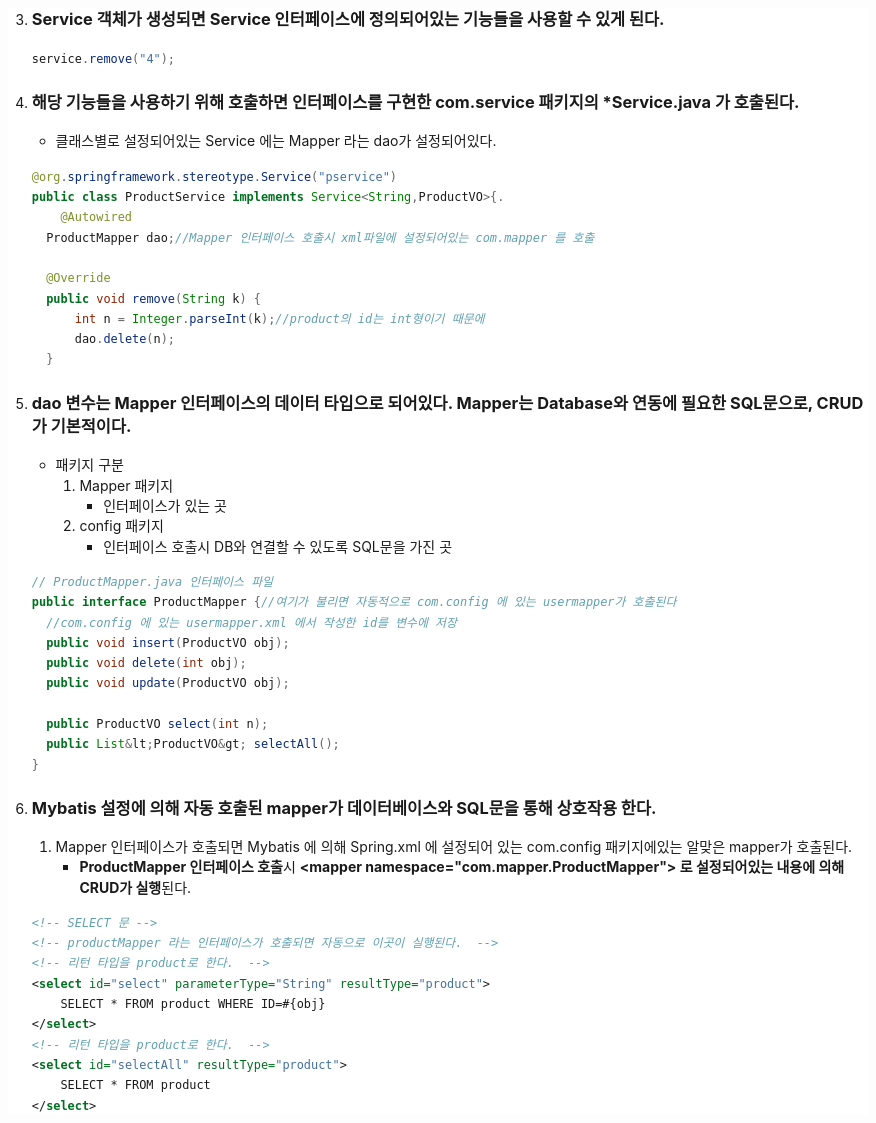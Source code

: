    3. ### Service 객체가 생성되면 Service 인터페이스에 정의되어있는 기능들을 사용할 수 있게 된다. 

      ```java
      service.remove("4");
      ```
   
   4. ### 해당 기능들을 사용하기 위해 호출하면 인터페이스를 구현한 com.service 패키지의 *Service.java 가 호출된다. 
   
      - 클래스별로 설정되어있는 Service 에는 Mapper 라는 dao가 설정되어있다. 
   
      ```java
      @org.springframework.stereotype.Service("pservice")
      public class ProductService implements Service<String,ProductVO>{.
          @Autowired
      	ProductMapper dao;//Mapper 인터페이스 호출시 xml파일에 설정되어있는 com.mapper 를 호출
      	
      	@Override
      	public void remove(String k) {
      		int n = Integer.parseInt(k);//product의 id는 int형이기 때문에 
      		dao.delete(n);
      	}
      ```
   
   5. ### dao 변수는 Mapper 인터페이스의 데이터 타입으로 되어있다. Mapper는 Database와 연동에 필요한 SQL문으로, CRUD가 기본적이다. 
   
      - 패키지 구분
        1. Mapper 패키지
           - 인터페이스가 있는 곳 
        2. config 패키지
           - 인터페이스 호출시 DB와 연결할 수 있도록 SQL문을 가진 곳 
   
      ```java
      // ProductMapper.java 인터페이스 파일 
      public interface ProductMapper {//여기가 불리면 자동적으로 com.config 에 있는 usermapper가 호출된다
      	//com.config 에 있는 usermapper.xml 에서 작성한 id를 변수에 저장 
      	public void insert(ProductVO obj);
      	public void delete(int obj);
      	public void update(ProductVO obj);
      
      	public ProductVO select(int n);
      	public List&lt;ProductVO&gt; selectAll();
      }
      ```
   
   6. ### Mybatis 설정에 의해 자동 호출된 mapper가 데이터베이스와 SQL문을 통해 상호작용 한다. 
   
      1. Mapper 인터페이스가 호출되면 Mybatis 에 의해 Spring.xml 에 설정되어 있는 com.config 패키지에있는 알맞은 mapper가 호출된다. 
         - **ProductMapper 인터페이스 호출**시 **\<mapper namespace="com.mapper.ProductMapper"> 로 설정되어있는 내용에 의해 CRUD가 실행**된다. 
      
      ```xml
      <!-- SELECT 문 -->
      <!-- productMapper 라는 인터페이스가 호출되면 자동으로 이곳이 실행된다.  -->
      <!-- 리턴 타입을 product로 한다.  -->
      <select id="select" parameterType="String" resultType="product">
          SELECT * FROM product WHERE ID=#{obj}
      </select>
      <!-- 리턴 타입을 product로 한다.  -->
      <select id="selectAll" resultType="product">
          SELECT * FROM product
      </select>
      